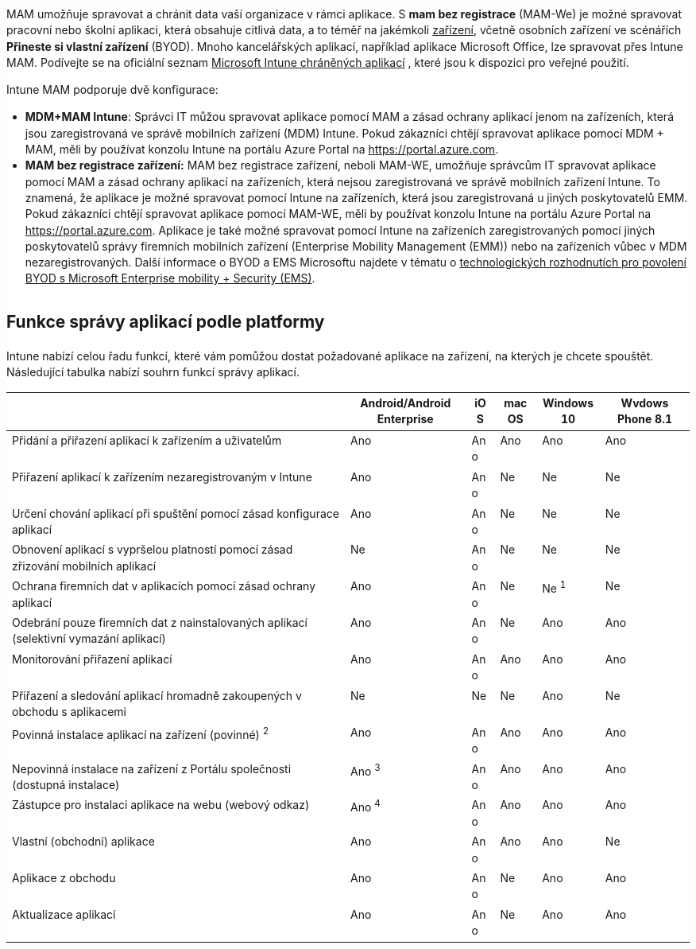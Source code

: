 MAM umožňuje spravovat a chránit data vaší organizace v rámci aplikace. S **mam bez registrace** (MAM-We) je možné spravovat pracovní nebo školní aplikaci, která obsahuje citlivá data, a to téměř na jakémkoli [zařízení](app-management.md#app-management-capabilities-by-platform), včetně osobních zařízení ve scénářích **Přineste si vlastní zařízení** (BYOD). Mnoho kancelářských aplikací, například aplikace Microsoft Office, lze spravovat přes Intune MAM. Podívejte se na oficiální seznam [Microsoft Intune chráněných aplikací](apps-supported-intune-apps.md) , které jsou k dispozici pro veřejné použití.

Intune MAM podporuje dvě konfigurace:
- **MDM+MAM Intune**: Správci IT můžou spravovat aplikace pomocí MAM a zásad ochrany aplikací jenom na zařízeních, která jsou zaregistrovaná ve správě mobilních zařízení (MDM) Intune. Pokud zákazníci chtějí spravovat aplikace pomocí MDM + MAM, měli by používat konzolu Intune na portálu Azure Portal na https://portal.azure.com.
- **MAM bez registrace zařízení:** MAM bez registrace zařízení, neboli MAM-WE, umožňuje správcům IT spravovat aplikace pomocí MAM a zásad ochrany aplikací na zařízeních, která nejsou zaregistrovaná ve správě mobilních zařízení Intune. To znamená, že aplikace je možné spravovat pomocí Intune na zařízeních, která jsou zaregistrovaná u jiných poskytovatelů EMM. Pokud zákazníci chtějí spravovat aplikace pomocí MAM-WE, měli by používat konzolu Intune na portálu Azure Portal na https://portal.azure.com. Aplikace je také možné spravovat pomocí Intune na zařízeních zaregistrovaných pomocí jiných poskytovatelů správy firemních mobilních zařízení (Enterprise Mobility Management (EMM)) nebo na zařízeních vůbec v MDM nezaregistrovaných. Další informace o BYOD a EMS Microsoftu najdete v tématu o [technologických rozhodnutích pro povolení BYOD s Microsoft Enterprise mobility + Security (EMS)](../fundamentals/byod-technology-decisions.md).

## <a name="app-management-capabilities-by-platform"></a>Funkce správy aplikací podle platformy

Intune nabízí celou řadu funkcí, které vám pomůžou dostat požadované aplikace na zařízení, na kterých je chcete spouštět. Následující tabulka nabízí souhrn funkcí správy aplikací.

|  | Android/Android Enterprise | iOS | macOS | Windows 10 | Wvdows Phone 8.1 |
|-------------------------------------------------------------------------------------|---------|-----|-------|------------|-------------------|
| Přidání a přiřazení aplikací k zařízením a uživatelům | Ano | Ano | Ano | Ano | Ano |
| Přiřazení aplikací k zařízením nezaregistrovaným v Intune | Ano | Ano | Ne | Ne | Ne |
| Určení chování aplikací při spuštění pomocí zásad konfigurace aplikací | Ano | Ano | Ne | Ne | Ne |
| Obnovení aplikací s vypršelou platností pomocí zásad zřizování mobilních aplikací | Ne | Ano | Ne | Ne | Ne |
| Ochrana firemních dat v aplikacích pomocí zásad ochrany aplikací | Ano | Ano | Ne | Ne <sup>1</sup> | Ne |
| Odebrání pouze firemních dat z nainstalovaných aplikací (selektivní vymazání aplikací) | Ano | Ano | Ne | Ano | Ano |
| Monitorování přiřazení aplikací | Ano | Ano | Ano | Ano | Ano |
| Přiřazení a sledování aplikací hromadně zakoupených v obchodu s aplikacemi | Ne | Ne | Ne | Ano | Ne |
| Povinná instalace aplikací na zařízení (povinné) <sup>2</sup> | Ano | Ano | Ano | Ano | Ano |
| Nepovinná instalace na zařízení z Portálu společnosti (dostupná instalace) | Ano <sup>3</sup> | Ano | Ano | Ano | Ano |
| Zástupce pro instalaci aplikace na webu (webový odkaz) | Ano <sup>4</sup> | Ano | Ano | Ano | Ano |
| Vlastní (obchodní) aplikace | Ano | Ano | Ano | Ano | Ne |
| Aplikace z obchodu | Ano | Ano | Ne | Ano | Ano |
| Aktualizace aplikací | Ano | Ano | Ne | Ano | Ano |

